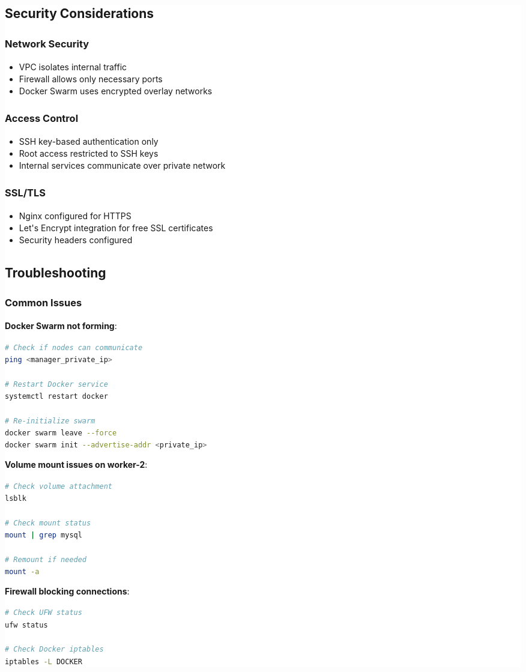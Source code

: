 ## Security Considerations

### Network Security
- VPC isolates internal traffic
- Firewall allows only necessary ports
- Docker Swarm uses encrypted overlay networks

### Access Control
- SSH key-based authentication only
- Root access restricted to SSH keys
- Internal services communicate over private network

### SSL/TLS
- Nginx configured for HTTPS
- Let's Encrypt integration for free SSL certificates
- Security headers configured

## Troubleshooting

### Common Issues

**Docker Swarm not forming**:
```bash
# Check if nodes can communicate
ping <manager_private_ip>

# Restart Docker service
systemctl restart docker

# Re-initialize swarm
docker swarm leave --force
docker swarm init --advertise-addr <private_ip>
```

**Volume mount issues on worker-2**:
```bash
# Check volume attachment
lsblk

# Check mount status
mount | grep mysql

# Remount if needed
mount -a
```

**Firewall blocking connections**:
```bash
# Check UFW status
ufw status

# Check Docker iptables
iptables -L DOCKER
```
